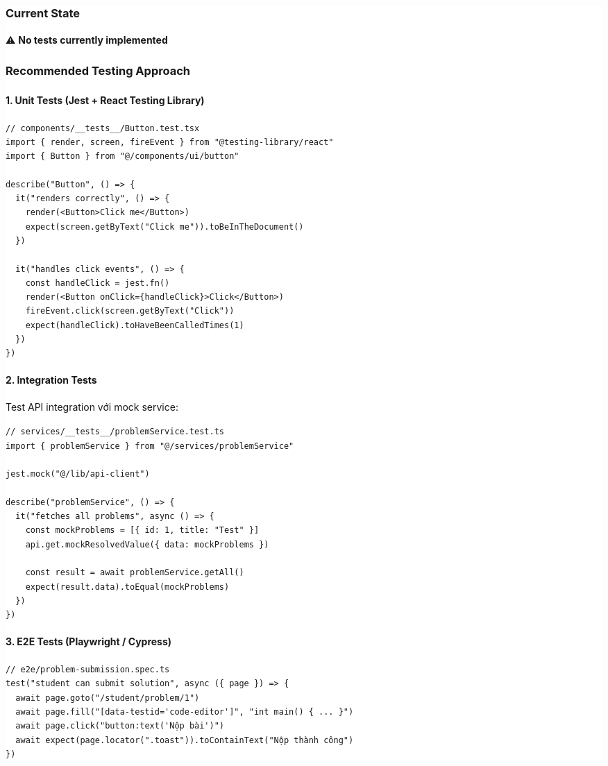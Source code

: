 ### Current State

⚠️ **No tests currently implemented**

### Recommended Testing Approach

#### 1. Unit Tests (Jest + React Testing Library)

```tsx
// components/__tests__/Button.test.tsx
import { render, screen, fireEvent } from "@testing-library/react"
import { Button } from "@/components/ui/button"

describe("Button", () => {
  it("renders correctly", () => {
    render(<Button>Click me</Button>)
    expect(screen.getByText("Click me")).toBeInTheDocument()
  })

  it("handles click events", () => {
    const handleClick = jest.fn()
    render(<Button onClick={handleClick}>Click</Button>)
    fireEvent.click(screen.getByText("Click"))
    expect(handleClick).toHaveBeenCalledTimes(1)
  })
})
```

#### 2. Integration Tests

Test API integration với mock service:

```tsx
// services/__tests__/problemService.test.ts
import { problemService } from "@/services/problemService"

jest.mock("@/lib/api-client")

describe("problemService", () => {
  it("fetches all problems", async () => {
    const mockProblems = [{ id: 1, title: "Test" }]
    api.get.mockResolvedValue({ data: mockProblems })
    
    const result = await problemService.getAll()
    expect(result.data).toEqual(mockProblems)
  })
})
```

#### 3. E2E Tests (Playwright / Cypress)

```tsx
// e2e/problem-submission.spec.ts
test("student can submit solution", async ({ page }) => {
  await page.goto("/student/problem/1")
  await page.fill("[data-testid='code-editor']", "int main() { ... }")
  await page.click("button:text('Nộp bài')")
  await expect(page.locator(".toast")).toContainText("Nộp thành công")
})
```
